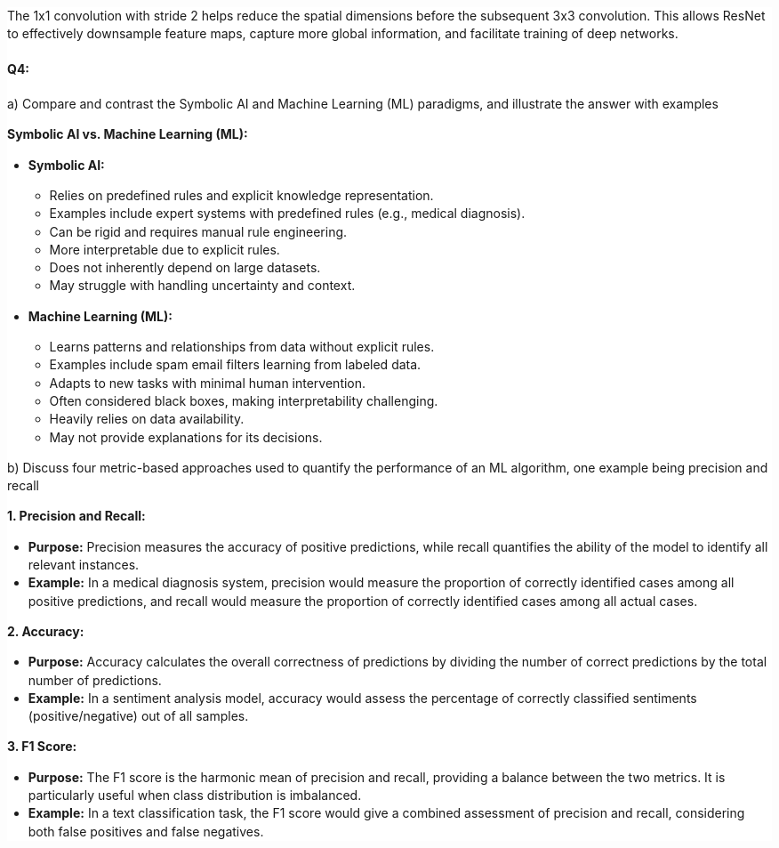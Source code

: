 The 1x1 convolution with stride 2 helps reduce the spatial dimensions before the subsequent 3x3 convolution. This allows ResNet to effectively downsample feature maps, capture more global information, and facilitate training of deep networks.




#### Q4: 
a)
Compare and contrast the Symbolic AI and Machine Learning (ML) paradigms,
and illustrate the answer with examples

**Symbolic AI vs. Machine Learning (ML):**

- **Symbolic AI:**
    
    - Relies on predefined rules and explicit knowledge representation.
    - Examples include expert systems with predefined rules (e.g., medical diagnosis).
    - Can be rigid and requires manual rule engineering.
    - More interpretable due to explicit rules.
    - Does not inherently depend on large datasets.
    - May struggle with handling uncertainty and context.
- **Machine Learning (ML):**
    
    - Learns patterns and relationships from data without explicit rules.
    - Examples include spam email filters learning from labeled data.
    - Adapts to new tasks with minimal human intervention.
    - Often considered black boxes, making interpretability challenging.
    - Heavily relies on data availability.
    - May not provide explanations for its decisions.


b)
Discuss four metric-based approaches used to quantify the performance
of an ML algorithm, one example being precision and recall

**1. Precision and Recall:**

- **Purpose:** Precision measures the accuracy of positive predictions, while recall quantifies the ability of the model to identify all relevant instances.
- **Example:** In a medical diagnosis system, precision would measure the proportion of correctly identified cases among all positive predictions, and recall would measure the proportion of correctly identified cases among all actual cases.

**2. Accuracy:**

- **Purpose:** Accuracy calculates the overall correctness of predictions by dividing the number of correct predictions by the total number of predictions.
- **Example:** In a sentiment analysis model, accuracy would assess the percentage of correctly classified sentiments (positive/negative) out of all samples.

**3. F1 Score:**

- **Purpose:** The F1 score is the harmonic mean of precision and recall, providing a balance between the two metrics. It is particularly useful when class distribution is imbalanced.
- **Example:** In a text classification task, the F1 score would give a combined assessment of precision and recall, considering both false positives and false negatives.
